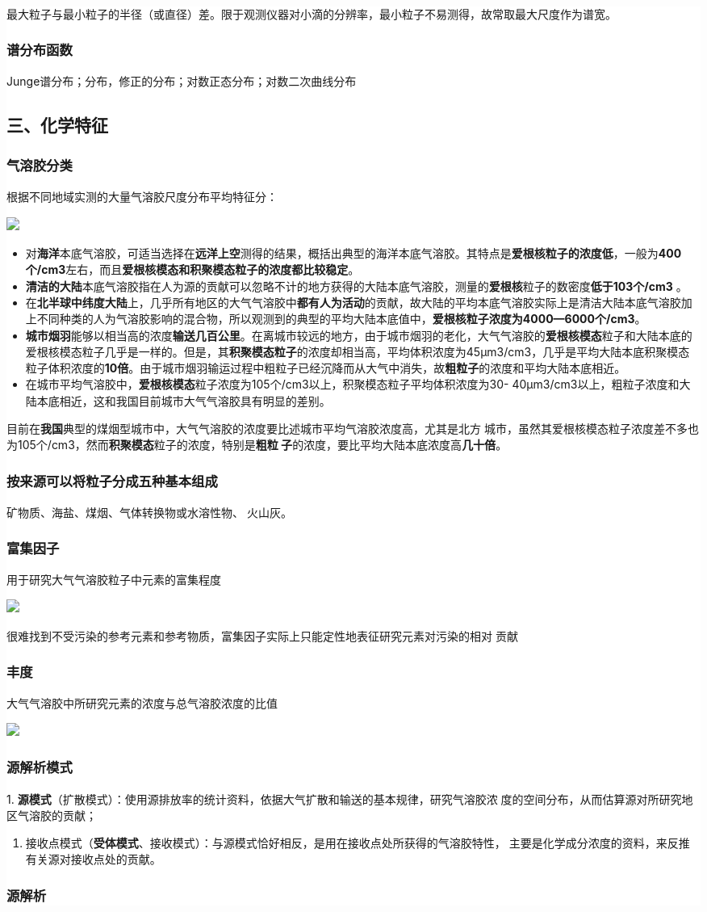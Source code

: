 最大粒子与最小粒子的半径（或直径）差。限于观测仪器对小滴的分辨率，最小粒子不易测得，故常取最大尺度作为谱宽。

### 谱分布函数

Junge谱分布；分布，修正的分布；对数正态分布；对数二次曲线分布

## 三、化学特征

### 气溶胶分类

根据不同地域实测的大量气溶胶尺度分布平均特征分：

![](media/6c5f39bd2c2ad775a82863ede991c0f4.png)

-   对**海洋**本底气溶胶，可适当选择在**远洋上空**测得的结果，概括出典型的海洋本底气溶胶。其特点是**爱根核粒子的浓度低**，一般为**400个/cm3**左右，而且**爱根核模态和积聚模态粒子的浓度都比较稳定**。
-   **清洁的大陆**本底气溶胶指在人为源的贡献可以忽略不计的地方获得的大陆本底气溶胶，测量的**爱根核**粒子的数密度**低于103个/cm3** 。
-   在**北半球中纬度大陆**上，几乎所有地区的大气气溶胶中**都有人为活动**的贡献，故大陆的平均本底气溶胶实际上是清洁大陆本底气溶胶加上不同种类的人为气溶胶影响的混合物，所以观测到的典型的平均大陆本底值中，**爱根核粒子浓度为4000—6000个/cm3**。
-   **城市烟羽**能够以相当高的浓度**输送几百公里**。在离城市较远的地方，由于城市烟羽的老化，大气气溶胶的**爱根核模态**粒子和大陆本底的爱根核模态粒子几乎是一样的。但是，其**积聚模态粒子**的浓度却相当高，平均体积浓度为45μm3/cm3，几乎是平均大陆本底积聚模态粒子体积浓度的**10倍**。由于城市烟羽输运过程中粗粒子已经沉降而从大气中消失，故**粗粒子**的浓度和平均大陆本底相近。
-   在城市平均气溶胶中，**爱根核模态**粒子浓度为105个/cm3以上，积聚模态粒子平均体积浓度为30- 40μm3/cm3以上，粗粒子浓度和大陆本底相近，这和我国目前城市大气气溶胶具有明显的差别。

目前在**我国**典型的煤烟型城市中，大气气溶胶的浓度要比述城市平均气溶胶浓度高，尤其是北方 城市，虽然其爱根核模态粒子浓度差不多也为105个/cm3，然而**积聚模态**粒子的浓度，特别是**粗粒 子**的浓度，要比平均大陆本底浓度高**几十倍**。

### 按来源可以将粒子分成五种基本组成

矿物质、海盐、煤烟、气体转换物或水溶性物、 火山灰。

### 富集因子

用于研究大气气溶胶粒子中元素的富集程度

![](media/250dc2c45a4fcbf2242c638a9ff8bea1.png)

很难找到不受污染的参考元素和参考物质，富集因子实际上只能定性地表征研究元素对污染的相对 贡献

### 丰度

大气气溶胶中所研究元素的浓度与总气溶胶浓度的比值

![](media/28ecf4458583868689bf090ad918e5a3.png)

### 源解析模式

1\. **源模式**（扩散模式）：使用源排放率的统计资料，依据大气扩散和输送的基本规律，研究气溶胶浓 度的空间分布，从而估算源对所研究地区气溶胶的贡献；

1.  接收点模式（**受体模式**、接收模式）：与源模式恰好相反，是用在接收点处所获得的气溶胶特性， 主要是化学成分浓度的资料，来反推有关源对接收点处的贡献。

### 源解析
